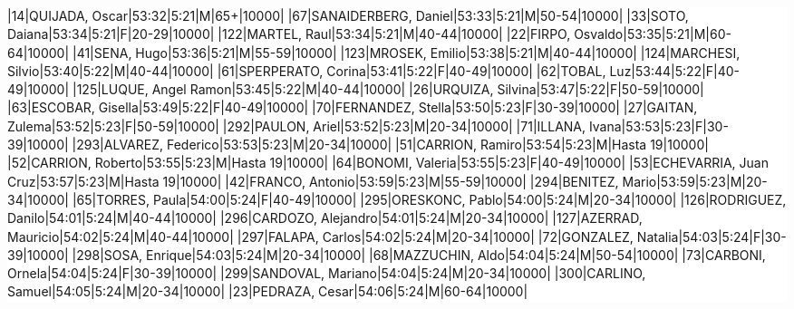 |14|QUIJADA, Oscar|53:32|5:21|M|65+|10000|
|67|SANAIDERBERG, Daniel|53:33|5:21|M|50-54|10000|
|33|SOTO, Daiana|53:34|5:21|F|20-29|10000|
|122|MARTEL, Raul|53:34|5:21|M|40-44|10000|
|22|FIRPO, Osvaldo|53:35|5:21|M|60-64|10000|
|41|SENA, Hugo|53:36|5:21|M|55-59|10000|
|123|MROSEK, Emilio|53:38|5:21|M|40-44|10000|
|124|MARCHESI, Silvio|53:40|5:22|M|40-44|10000|
|61|SPERPERATO, Corina|53:41|5:22|F|40-49|10000|
|62|TOBAL, Luz|53:44|5:22|F|40-49|10000|
|125|LUQUE, Angel Ramon|53:45|5:22|M|40-44|10000|
|26|URQUIZA, Silvina|53:47|5:22|F|50-59|10000|
|63|ESCOBAR, Gisella|53:49|5:22|F|40-49|10000|
|70|FERNANDEZ, Stella|53:50|5:23|F|30-39|10000|
|27|GAITAN, Zulema|53:52|5:23|F|50-59|10000|
|292|PAULON, Ariel|53:52|5:23|M|20-34|10000|
|71|ILLANA, Ivana|53:53|5:23|F|30-39|10000|
|293|ALVAREZ, Federico|53:53|5:23|M|20-34|10000|
|51|CARRION, Ramiro|53:54|5:23|M|Hasta 19|10000|
|52|CARRION, Roberto|53:55|5:23|M|Hasta 19|10000|
|64|BONOMI, Valeria|53:55|5:23|F|40-49|10000|
|53|ECHEVARRIA, Juan Cruz|53:57|5:23|M|Hasta 19|10000|
|42|FRANCO, Antonio|53:59|5:23|M|55-59|10000|
|294|BENITEZ, Mario|53:59|5:23|M|20-34|10000|
|65|TORRES, Paula|54:00|5:24|F|40-49|10000|
|295|ORESKONC, Pablo|54:00|5:24|M|20-34|10000|
|126|RODRIGUEZ, Danilo|54:01|5:24|M|40-44|10000|
|296|CARDOZO, Alejandro|54:01|5:24|M|20-34|10000|
|127|AZERRAD, Mauricio|54:02|5:24|M|40-44|10000|
|297|FALAPA, Carlos|54:02|5:24|M|20-34|10000|
|72|GONZALEZ, Natalia|54:03|5:24|F|30-39|10000|
|298|SOSA, Enrique|54:03|5:24|M|20-34|10000|
|68|MAZZUCHIN, Aldo|54:04|5:24|M|50-54|10000|
|73|CARBONI, Ornela|54:04|5:24|F|30-39|10000|
|299|SANDOVAL, Mariano|54:04|5:24|M|20-34|10000|
|300|CARLINO, Samuel|54:05|5:24|M|20-34|10000|
|23|PEDRAZA, Cesar|54:06|5:24|M|60-64|10000|